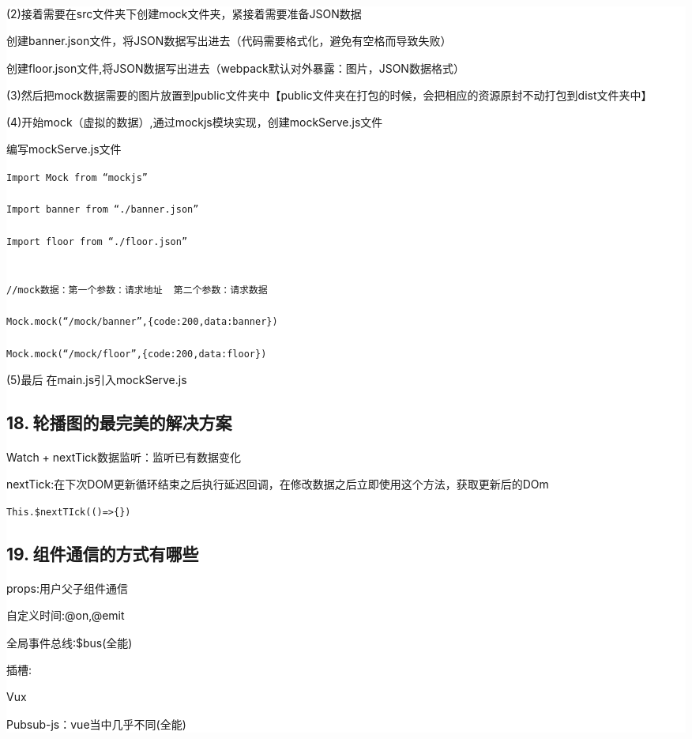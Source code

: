 (2)接着需要在src文件夹下创建mock文件夹，紧接着需要准备JSON数据

创建banner.json文件，将JSON数据写出进去（代码需要格式化，避免有空格而导致失败）

创建floor.json文件,将JSON数据写出进去（webpack默认对外暴露：图片，JSON数据格式）



(3)然后把mock数据需要的图片放置到public文件夹中【public文件夹在打包的时候，会把相应的资源原封不动打包到dist文件夹中】



(4)开始mock（虚拟的数据）,通过mockjs模块实现，创建mockServe.js文件

编写mockServe.js文件

```
Import Mock from “mockjs”

Import banner from “./banner.json”

Import floor from “./floor.json”


//mock数据：第一个参数：请求地址  第二个参数：请求数据

Mock.mock(“/mock/banner”,{code:200,data:banner})

Mock.mock(“/mock/floor”,{code:200,data:floor})
```



(5)最后 在main.js引入mockServe.js

 

## 18. 轮播图的最完美的解决方案

Watch + nextTick数据监听：监听已有数据变化

nextTick:在下次DOM更新循环结束之后执行延迟回调，在修改数据之后立即使用这个方法，获取更新后的DOm

``This.$nextTIck(()=>{})``

 

## 19. 组件通信的方式有哪些

props:用户父子组件通信

自定义时间:@on,@emit

全局事件总线:$bus(全能)

插槽:

Vux

Pubsub-js：vue当中几乎不同(全能)


